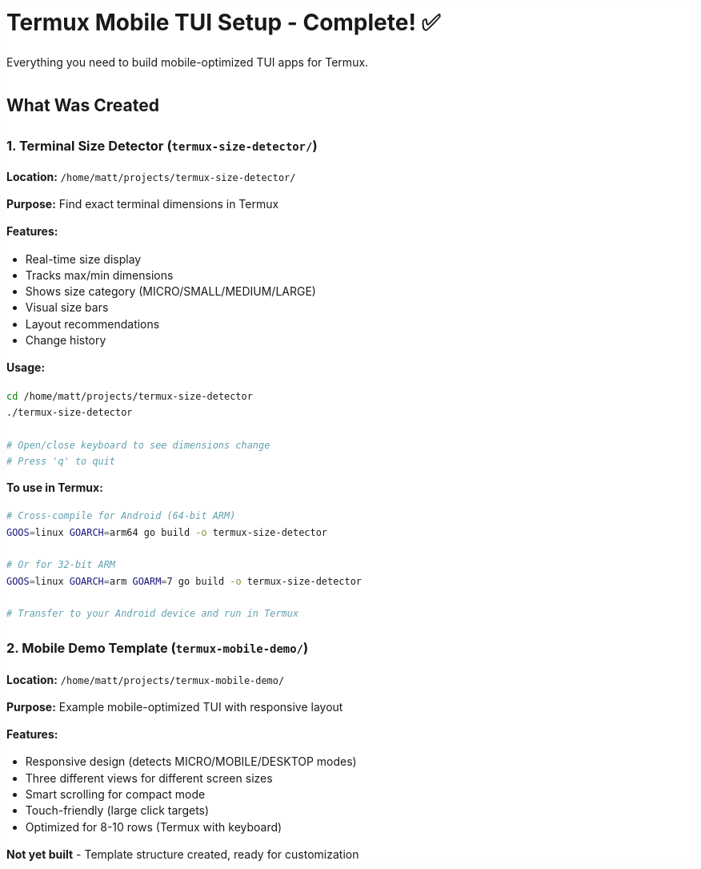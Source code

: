 # Termux Mobile TUI Setup - Complete! ✅

Everything you need to build mobile-optimized TUI apps for Termux.

## What Was Created

### 1. Terminal Size Detector (`termux-size-detector/`)

**Location:** `/home/matt/projects/termux-size-detector/`

**Purpose:** Find exact terminal dimensions in Termux

**Features:**
- Real-time size display
- Tracks max/min dimensions
- Shows size category (MICRO/SMALL/MEDIUM/LARGE)
- Visual size bars
- Layout recommendations
- Change history

**Usage:**
```bash
cd /home/matt/projects/termux-size-detector
./termux-size-detector

# Open/close keyboard to see dimensions change
# Press 'q' to quit
```

**To use in Termux:**
```bash
# Cross-compile for Android (64-bit ARM)
GOOS=linux GOARCH=arm64 go build -o termux-size-detector

# Or for 32-bit ARM
GOOS=linux GOARCH=arm GOARM=7 go build -o termux-size-detector

# Transfer to your Android device and run in Termux
```

### 2. Mobile Demo Template (`termux-mobile-demo/`)

**Location:** `/home/matt/projects/termux-mobile-demo/`

**Purpose:** Example mobile-optimized TUI with responsive layout

**Features:**
- Responsive design (detects MICRO/MOBILE/DESKTOP modes)
- Three different views for different screen sizes
- Smart scrolling for compact mode
- Touch-friendly (large click targets)
- Optimized for 8-10 rows (Termux with keyboard)

**Not yet built** - Template structure created, ready for customization
